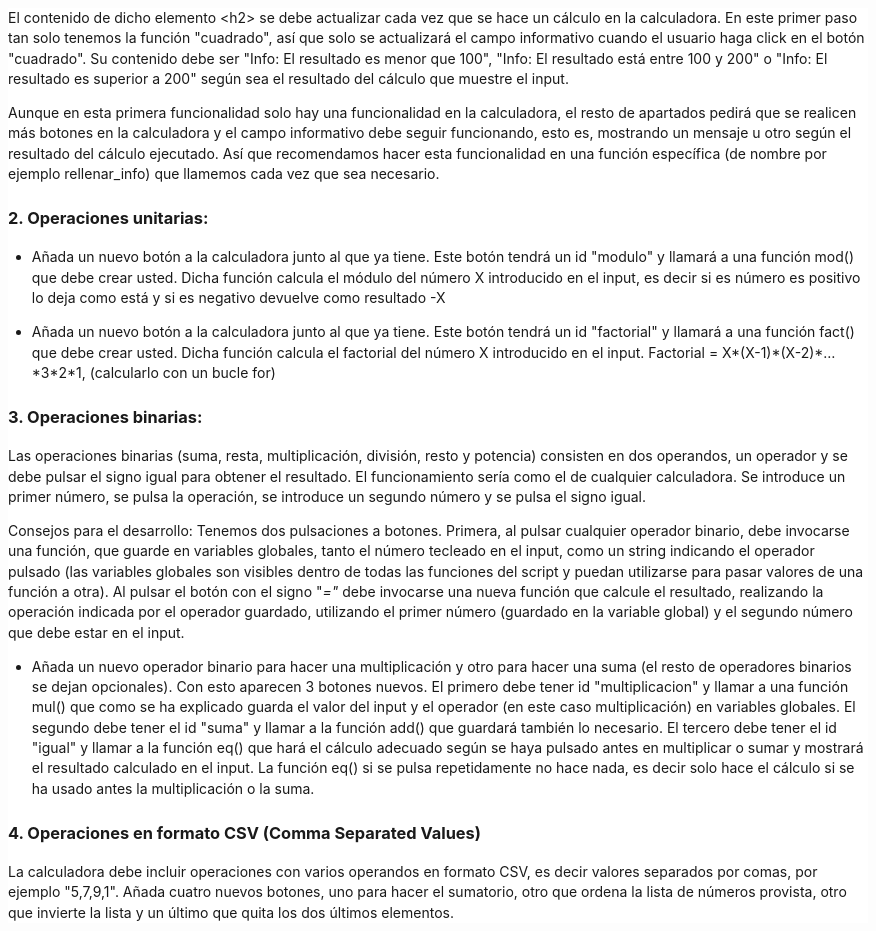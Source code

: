 El contenido de dicho elemento &lt;h2&gt; se debe actualizar cada vez que se hace un cálculo en la calculadora. En este primer paso tan solo tenemos la función &quot;cuadrado&quot;, así que solo se actualizará el campo informativo cuando el usuario haga click en el botón &quot;cuadrado&quot;. Su contenido debe ser &quot;Info: El resultado es menor que 100&quot;, &quot;Info: El resultado está entre 100 y 200&quot; o &quot;Info: El resultado es superior a 200&quot; según sea el resultado del cálculo que muestre el input.

Aunque en esta primera funcionalidad solo hay una funcionalidad en la calculadora, el resto de apartados pedirá que se realicen más botones en la calculadora y el campo informativo debe seguir funcionando, esto es, mostrando un mensaje u otro según el resultado del cálculo ejecutado. Así que recomendamos hacer esta funcionalidad en una función específica (de nombre por ejemplo rellenar_info) que llamemos cada vez que sea necesario.

### 2. Operaciones unitarias:
  * Añada un nuevo botón a la calculadora junto al que ya tiene. Este botón tendrá un id &quot;modulo&quot; y llamará a una función mod() que debe crear usted. Dicha función calcula el módulo del número X introducido en el input, es decir si es número es positivo lo deja como está y si es negativo devuelve como resultado -X

  * Añada un nuevo botón a la calculadora junto al que ya tiene. Este botón tendrá un id &quot;factorial&quot; y llamará a una función fact() que debe crear usted. Dicha función calcula el factorial del número X introducido en el input. Factorial = X\*(X-1)\*(X-2)\*…\*3\*2\*1, (calcularlo con un bucle for)

### 3. Operaciones binarias:

Las operaciones binarias (suma, resta, multiplicación, división, resto y potencia) consisten en dos operandos, un operador y se debe pulsar el signo igual para obtener el resultado. El funcionamiento sería como el de cualquier calculadora. Se introduce un primer número, se pulsa la operación, se introduce un segundo número y se pulsa el signo igual.

Consejos para el desarrollo: Tenemos dos pulsaciones a botones. Primera, al pulsar cualquier operador binario, debe invocarse una función, que guarde en variables globales, tanto el número tecleado en el input, como un string indicando el operador pulsado (las variables globales son visibles dentro de todas las funciones del script y puedan utilizarse para pasar valores de una función a otra). Al pulsar el botón con el signo &quot;_=&quot;_ debe invocarse una nueva función que calcule el resultado, realizando la operación indicada por el operador guardado, utilizando el primer número (guardado en la variable global) y el segundo número que debe estar en el input.

  * Añada un nuevo operador binario para hacer una multiplicación y otro para hacer una suma (el resto de operadores binarios se dejan opcionales). Con esto aparecen 3 botones nuevos. El primero debe tener id &quot;multiplicacion&quot; y llamar a una función mul() que como se ha explicado guarda el valor del input y el operador (en este caso multiplicación) en variables globales. El segundo debe tener el id &quot;suma&quot; y llamar a la función add() que guardará también lo necesario. El tercero debe tener el id &quot;igual&quot; y llamar a la función eq() que hará el cálculo adecuado según se haya pulsado antes en multiplicar o sumar y mostrará el resultado calculado en el input. La función eq() si se pulsa repetidamente no hace nada, es decir solo hace el cálculo si se ha usado antes la multiplicación o la suma.

### 4. Operaciones en formato CSV (Comma Separated Values)

La calculadora debe incluir operaciones con varios operandos en formato CSV, es decir valores separados por comas, por ejemplo &quot;5,7,9,1&quot;. Añada cuatro nuevos botones, uno para hacer el sumatorio, otro que ordena la lista de números provista, otro que invierte la lista y un último que quita los dos últimos elementos.

